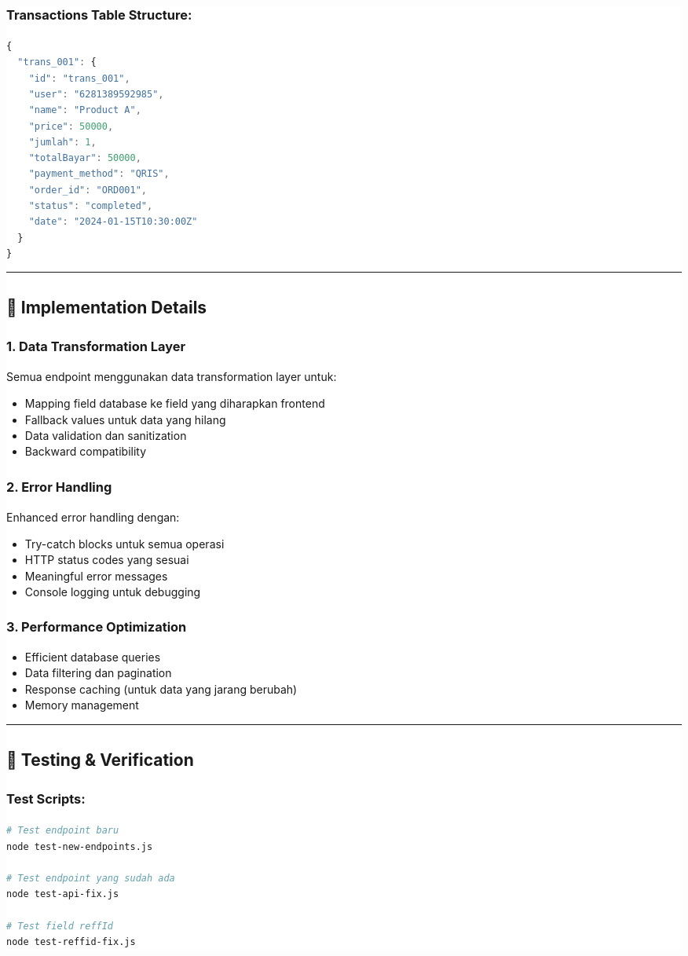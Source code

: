 ### **Transactions Table Structure:**
```javascript
{
  "trans_001": {
    "id": "trans_001",
    "user": "6281389592985",
    "name": "Product A",
    "price": 50000,
    "jumlah": 1,
    "totalBayar": 50000,
    "payment_method": "QRIS",
    "order_id": "ORD001",
    "status": "completed",
    "date": "2024-01-15T10:30:00Z"
  }
}
```

---

## 🔧 **Implementation Details**

### **1. Data Transformation Layer**
Semua endpoint menggunakan data transformation layer untuk:
- Mapping field database ke field yang diharapkan frontend
- Fallback values untuk data yang hilang
- Data validation dan sanitization
- Backward compatibility

### **2. Error Handling**
Enhanced error handling dengan:
- Try-catch blocks untuk semua operasi
- HTTP status codes yang sesuai
- Meaningful error messages
- Console logging untuk debugging

### **3. Performance Optimization**
- Efficient database queries
- Data filtering dan pagination
- Response caching (untuk data yang jarang berubah)
- Memory management

---

## 🧪 **Testing & Verification**

### **Test Scripts:**
```bash
# Test endpoint baru
node test-new-endpoints.js

# Test endpoint yang sudah ada
node test-api-fix.js

# Test field reffId
node test-reffid-fix.js
```
